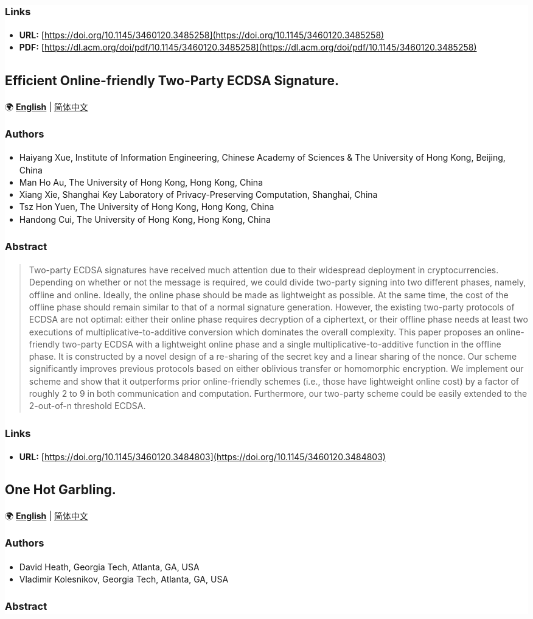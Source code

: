 
### Links
- **URL:** [https://doi.org/10.1145/3460120.3485258](https://doi.org/10.1145/3460120.3485258)
- **PDF:** [https://dl.acm.org/doi/pdf/10.1145/3460120.3485258](https://dl.acm.org/doi/pdf/10.1145/3460120.3485258)
## Efficient Online-friendly Two-Party ECDSA Signature.
🌍 **[English](../../../docs/en/ACM%20Conference%20on%20Computer%20and%20Communications%20Security/ACM%20Conference%20on%20Computer%20and%20Communications%20Security[2021].md#efficient-online-friendly-two-party-ecdsa-signature)** | [简体中文](../../../docs/zh-CN/ACM%20Conference%20on%20Computer%20and%20Communications%20Security/ACM%20Conference%20on%20Computer%20and%20Communications%20Security[2021].md#efficient-online-friendly-two-party-ecdsa-signature)
### Authors
* Haiyang Xue, Institute of Information Engineering, Chinese Academy of Sciences & The University of Hong Kong, Beijing, China
* Man Ho Au, The University of Hong Kong, Hong Kong, China
* Xiang Xie, Shanghai Key Laboratory of Privacy-Preserving Computation, Shanghai, China
* Tsz Hon Yuen, The University of Hong Kong, Hong Kong, China
* Handong Cui, The University of Hong Kong, Hong Kong, China
### Abstract
> Two-party ECDSA signatures have received much attention due to their widespread deployment in cryptocurrencies. Depending on whether or not the message is required, we could divide two-party signing into two different phases, namely, offline and online. Ideally, the online phase should be made as lightweight as possible. At the same time, the cost of the offline phase should remain similar to that of a normal signature generation. However, the existing two-party protocols of ECDSA are not optimal: either their online phase requires decryption of a ciphertext, or their offline phase needs at least two executions of multiplicative-to-additive conversion which dominates the overall complexity. This paper proposes an online-friendly two-party ECDSA with a lightweight online phase and a single multiplicative-to-additive function in the offline phase. It is constructed by a novel design of a re-sharing of the secret key and a linear sharing of the nonce. Our scheme significantly improves previous protocols based on either oblivious transfer or homomorphic encryption. We implement our scheme and show that it outperforms prior online-friendly schemes (i.e., those have lightweight online cost) by a factor of roughly 2 to 9 in both communication and computation. Furthermore, our two-party scheme could be easily extended to the 2-out-of-n threshold ECDSA.

### Links
- **URL:** [https://doi.org/10.1145/3460120.3484803](https://doi.org/10.1145/3460120.3484803)
## One Hot Garbling.
🌍 **[English](../../../docs/en/ACM%20Conference%20on%20Computer%20and%20Communications%20Security/ACM%20Conference%20on%20Computer%20and%20Communications%20Security[2021].md#one-hot-garbling)** | [简体中文](../../../docs/zh-CN/ACM%20Conference%20on%20Computer%20and%20Communications%20Security/ACM%20Conference%20on%20Computer%20and%20Communications%20Security[2021].md#one-hot-garbling)
### Authors
* David Heath, Georgia Tech, Atlanta, GA, USA
* Vladimir Kolesnikov, Georgia Tech, Atlanta, GA, USA
### Abstract